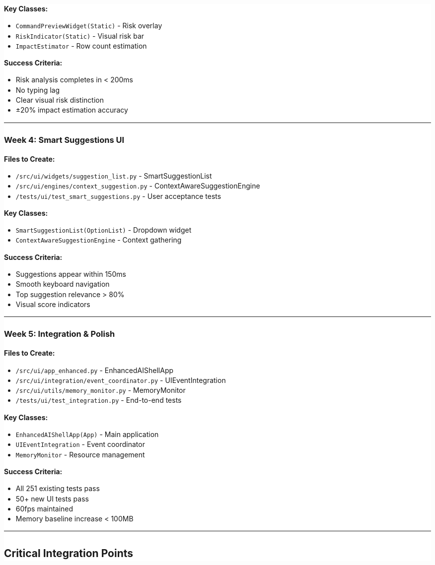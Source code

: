 **Key Classes:**
- `CommandPreviewWidget(Static)` - Risk overlay
- `RiskIndicator(Static)` - Visual risk bar
- `ImpactEstimator` - Row count estimation

**Success Criteria:**
- Risk analysis completes in < 200ms
- No typing lag
- Clear visual risk distinction
- ±20% impact estimation accuracy

---

### Week 4: Smart Suggestions UI

**Files to Create:**
- `/src/ui/widgets/suggestion_list.py` - SmartSuggestionList
- `/src/ui/engines/context_suggestion.py` - ContextAwareSuggestionEngine
- `/tests/ui/test_smart_suggestions.py` - User acceptance tests

**Key Classes:**
- `SmartSuggestionList(OptionList)` - Dropdown widget
- `ContextAwareSuggestionEngine` - Context gathering

**Success Criteria:**
- Suggestions appear within 150ms
- Smooth keyboard navigation
- Top suggestion relevance > 80%
- Visual score indicators

---

### Week 5: Integration & Polish

**Files to Create:**
- `/src/ui/app_enhanced.py` - EnhancedAIShellApp
- `/src/ui/integration/event_coordinator.py` - UIEventIntegration
- `/src/ui/utils/memory_monitor.py` - MemoryMonitor
- `/tests/ui/test_integration.py` - End-to-end tests

**Key Classes:**
- `EnhancedAIShellApp(App)` - Main application
- `UIEventIntegration` - Event coordinator
- `MemoryMonitor` - Resource management

**Success Criteria:**
- All 251 existing tests pass
- 50+ new UI tests pass
- 60fps maintained
- Memory baseline increase < 100MB

---

## Critical Integration Points

